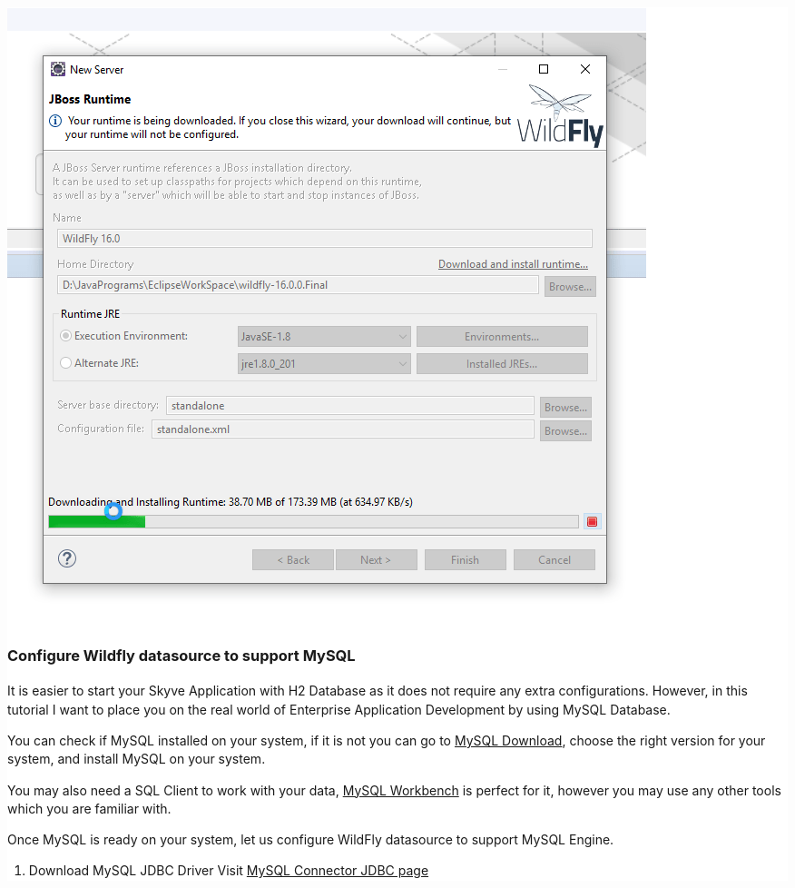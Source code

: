 ![](doc_img_src/wildfly%20download%20and%20install.png)

### Configure Wildfly datasource to support MySQL

It is easier to start your Skyve Application with H2 Database as it does not require any extra configurations. However, in this tutorial I want to place you on the real world of Enterprise Application Development by using MySQL Database.

You can check if MySQL installed on your system, if it is not you can go to [MySQL Download](https://dev.mysql.com/downloads/mysql/), choose the right version for your system, and install MySQL on your system.

You may also need a SQL Client to work with your data, [MySQL Workbench](https://www.mysql.com/products/workbench/) is perfect for it, however you may use any other tools which you are familiar with.

Once MySQL is ready on your system, let us configure WildFly datasource to support MySQL Engine.

1. Download MySQL JDBC Driver
Visit [MySQL Connector JDBC page](https://dev.mysql.com/downloads/connector/j/)
